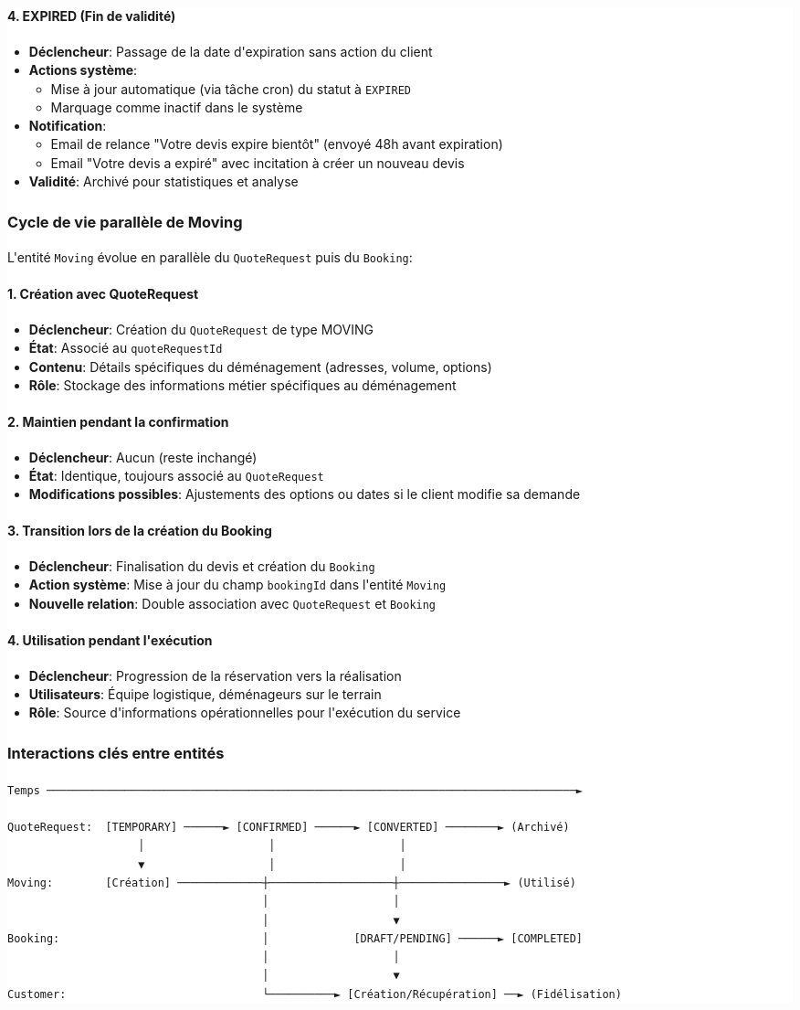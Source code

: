 #### 4. EXPIRED (Fin de validité)
- **Déclencheur**: Passage de la date d'expiration sans action du client
- **Actions système**:
  - Mise à jour automatique (via tâche cron) du statut à `EXPIRED`
  - Marquage comme inactif dans le système
- **Notification**:
  - Email de relance "Votre devis expire bientôt" (envoyé 48h avant expiration)
  - Email "Votre devis a expiré" avec incitation à créer un nouveau devis
- **Validité**: Archivé pour statistiques et analyse

### Cycle de vie parallèle de Moving

L'entité `Moving` évolue en parallèle du `QuoteRequest` puis du `Booking`:

#### 1. Création avec QuoteRequest
- **Déclencheur**: Création du `QuoteRequest` de type MOVING
- **État**: Associé au `quoteRequestId`
- **Contenu**: Détails spécifiques du déménagement (adresses, volume, options)
- **Rôle**: Stockage des informations métier spécifiques au déménagement

#### 2. Maintien pendant la confirmation
- **Déclencheur**: Aucun (reste inchangé)
- **État**: Identique, toujours associé au `QuoteRequest`
- **Modifications possibles**: Ajustements des options ou dates si le client modifie sa demande

#### 3. Transition lors de la création du Booking
- **Déclencheur**: Finalisation du devis et création du `Booking`
- **Action système**: Mise à jour du champ `bookingId` dans l'entité `Moving`
- **Nouvelle relation**: Double association avec `QuoteRequest` et `Booking`

#### 4. Utilisation pendant l'exécution
- **Déclencheur**: Progression de la réservation vers la réalisation
- **Utilisateurs**: Équipe logistique, déménageurs sur le terrain
- **Rôle**: Source d'informations opérationnelles pour l'exécution du service

### Interactions clés entre entités

```
Temps ─────────────────────────────────────────────────────────────────────────────────►

QuoteRequest:  [TEMPORARY] ──────► [CONFIRMED] ──────► [CONVERTED] ────────► (Archivé)
                    │                   │                   │
                    ▼                   │                   │
Moving:        [Création] ─────────────┼───────────────────┼────────────────► (Utilisé)
                                       │                   │
                                       │                   ▼
Booking:                               │             [DRAFT/PENDING] ──────► [COMPLETED]
                                       │                   │
                                       │                   ▼
Customer:                              └──────────► [Création/Récupération] ──► (Fidélisation)
```
